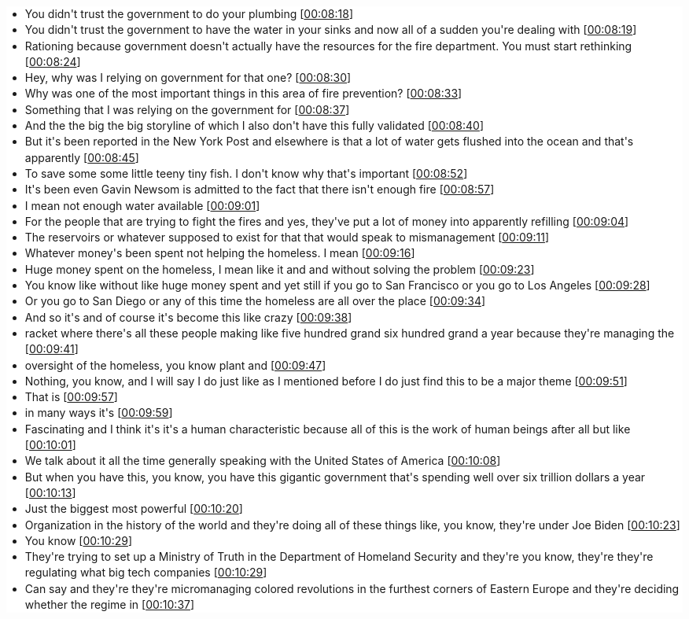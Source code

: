 *  You didn't trust the government to do your plumbing [[00:08:18](https://www.youtube.com/watch?v=L9_tpqpe5ig&t=498.12s)]
*  You didn't trust the government to have the water in your sinks and now all of a sudden you're dealing with [[00:08:19](https://www.youtube.com/watch?v=L9_tpqpe5ig&t=499.8s)]
*  Rationing because government doesn't actually have the resources for the fire department. You must start rethinking [[00:08:24](https://www.youtube.com/watch?v=L9_tpqpe5ig&t=504.84000000000003s)]
*  Hey, why was I relying on government for that one? [[00:08:30](https://www.youtube.com/watch?v=L9_tpqpe5ig&t=510.48s)]
*  Why was one of the most important things in this area of fire prevention? [[00:08:33](https://www.youtube.com/watch?v=L9_tpqpe5ig&t=513.24s)]
*  Something that I was relying on the government for [[00:08:37](https://www.youtube.com/watch?v=L9_tpqpe5ig&t=517.44s)]
*  And the the big the big storyline of which I also don't have this fully validated [[00:08:40](https://www.youtube.com/watch?v=L9_tpqpe5ig&t=520.32s)]
*  But it's been reported in the New York Post and elsewhere is that a lot of water gets flushed into the ocean and that's apparently [[00:08:45](https://www.youtube.com/watch?v=L9_tpqpe5ig&t=525.9200000000001s)]
*  To save some some little teeny tiny fish. I don't know why that's important [[00:08:52](https://www.youtube.com/watch?v=L9_tpqpe5ig&t=532.5600000000001s)]
*  It's been even Gavin Newsom is admitted to the fact that there isn't enough fire [[00:08:57](https://www.youtube.com/watch?v=L9_tpqpe5ig&t=537.5200000000001s)]
*  I mean not enough water available [[00:09:01](https://www.youtube.com/watch?v=L9_tpqpe5ig&t=541.48s)]
*  For the people that are trying to fight the fires and yes, they've put a lot of money into apparently refilling [[00:09:04](https://www.youtube.com/watch?v=L9_tpqpe5ig&t=544.4399999999999s)]
*  The reservoirs or whatever supposed to exist for that that would speak to mismanagement [[00:09:11](https://www.youtube.com/watch?v=L9_tpqpe5ig&t=551.8s)]
*  Whatever money's been spent not helping the homeless. I mean [[00:09:16](https://www.youtube.com/watch?v=L9_tpqpe5ig&t=556.6s)]
*  Huge money spent on the homeless, I mean like it and and without solving the problem [[00:09:23](https://www.youtube.com/watch?v=L9_tpqpe5ig&t=563.4s)]
*  You know like without like huge money spent and yet still if you go to San Francisco or you go to Los Angeles [[00:09:28](https://www.youtube.com/watch?v=L9_tpqpe5ig&t=568.96s)]
*  Or you go to San Diego or any of this time the homeless are all over the place [[00:09:34](https://www.youtube.com/watch?v=L9_tpqpe5ig&t=574.8000000000001s)]
*  And so it's and of course it's become this like crazy [[00:09:38](https://www.youtube.com/watch?v=L9_tpqpe5ig&t=578.0s)]
*  racket where there's all these people making like five hundred grand six hundred grand a year because they're managing the [[00:09:41](https://www.youtube.com/watch?v=L9_tpqpe5ig&t=581.5600000000001s)]
*  oversight of the homeless, you know plant and [[00:09:47](https://www.youtube.com/watch?v=L9_tpqpe5ig&t=587.76s)]
*  Nothing, you know, and I will say I do just like as I mentioned before I do just find this to be a major theme [[00:09:51](https://www.youtube.com/watch?v=L9_tpqpe5ig&t=591.0400000000001s)]
*  That is [[00:09:57](https://www.youtube.com/watch?v=L9_tpqpe5ig&t=597.6s)]
*  in many ways it's [[00:09:59](https://www.youtube.com/watch?v=L9_tpqpe5ig&t=599.0s)]
*  Fascinating and I think it's it's a human characteristic because all of this is the work of human beings after all but like [[00:10:01](https://www.youtube.com/watch?v=L9_tpqpe5ig&t=601.2800000000001s)]
*  We talk about it all the time generally speaking with the United States of America [[00:10:08](https://www.youtube.com/watch?v=L9_tpqpe5ig&t=608.6s)]
*  But when you have this, you know, you have this gigantic government that's spending well over six trillion dollars a year [[00:10:13](https://www.youtube.com/watch?v=L9_tpqpe5ig&t=613.24s)]
*  Just the biggest most powerful [[00:10:20](https://www.youtube.com/watch?v=L9_tpqpe5ig&t=620.6s)]
*  Organization in the history of the world and they're doing all of these things like, you know, they're under Joe Biden [[00:10:23](https://www.youtube.com/watch?v=L9_tpqpe5ig&t=623.24s)]
*  You know [[00:10:29](https://www.youtube.com/watch?v=L9_tpqpe5ig&t=629.16s)]
*  They're trying to set up a Ministry of Truth in the Department of Homeland Security and they're you know, they're they're regulating what big tech companies [[00:10:29](https://www.youtube.com/watch?v=L9_tpqpe5ig&t=629.6800000000001s)]
*  Can say and they're they're micromanaging colored revolutions in the furthest corners of Eastern Europe and they're deciding whether the regime in [[00:10:37](https://www.youtube.com/watch?v=L9_tpqpe5ig&t=637.36s)]